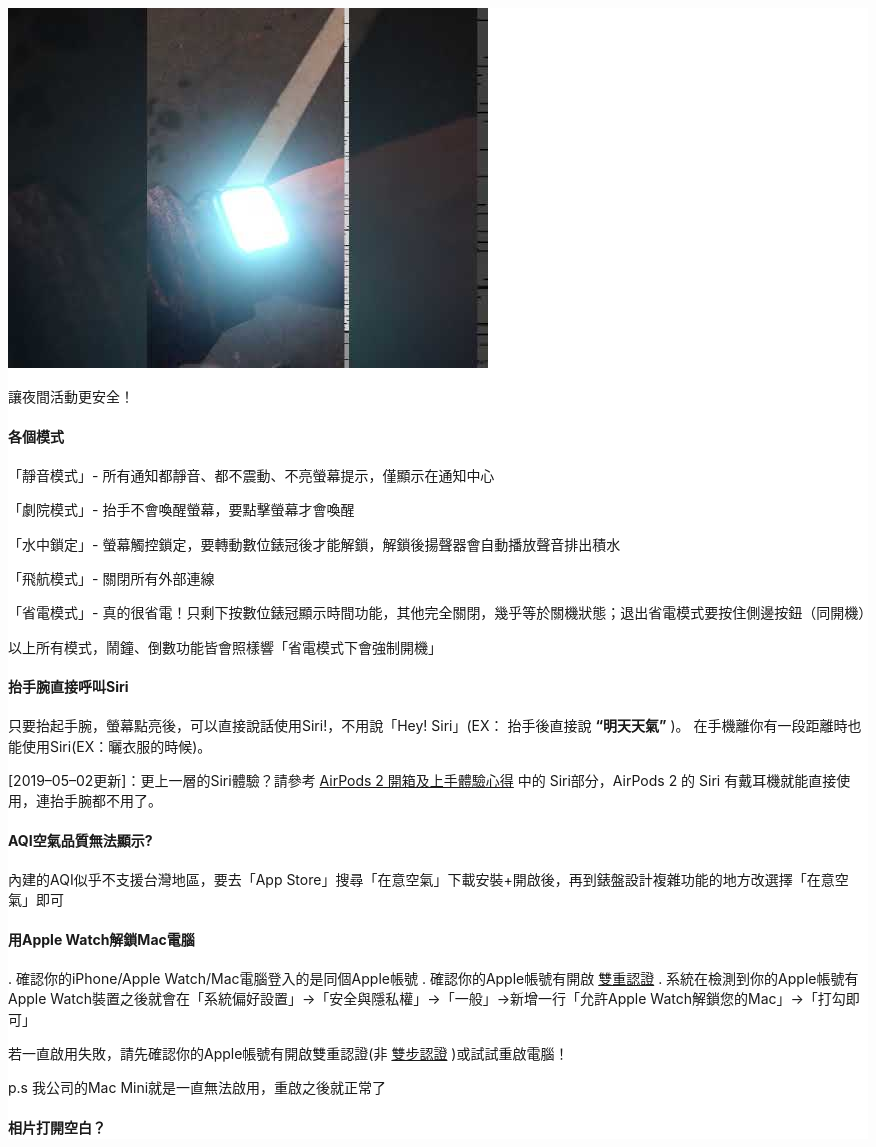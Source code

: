 [![Apple Watch S4 FlashLight](/assets/a2920e33e73e/88b9_hqdefault.jpg "Apple Watch S4 FlashLight")](http://www.youtube.com/watch?v=__vGQDSBsik)

讓夜間活動更安全！
#### 各個模式

「靜音模式」- 所有通知都靜音、都不震動、不亮螢幕提示，僅顯示在通知中心

「劇院模式」- 抬手不會喚醒螢幕，要點擊螢幕才會喚醒

「水中鎖定」- 螢幕觸控鎖定，要轉動數位錶冠後才能解鎖，解鎖後揚聲器會自動播放聲音排出積水

「飛航模式」- 關閉所有外部連線

「省電模式」- 真的很省電！只剩下按數位錶冠顯示時間功能，其他完全關閉，幾乎等於關機狀態；退出省電模式要按住側邊按鈕（同開機）

以上所有模式，鬧鐘、倒數功能皆會照樣響「省電模式下會強制開機」
#### 抬手腕直接呼叫Siri

只要抬起手腕，螢幕點亮後，可以直接說話使用Siri!，不用說「Hey! Siri」(EX： 抬手後直接說 **“明天天氣”** )。
在手機離你有一段距離時也能使用Siri(EX：曬衣服的時候)。

[2019–05–02更新]：更上一層的Siri體驗？請參考 [AirPods 2 開箱及上手體驗心得](../33afa0ae557d) 中的 Siri部分，AirPods 2 的 Siri 有戴耳機就能直接使用，連抬手腕都不用了。
#### AQI空氣品質無法顯示?

內建的AQI似乎不支援台灣地區，要去「App Store」搜尋「在意空氣」下載安裝+開啟後，再到錶盤設計複雜功能的地方改選擇「在意空氣」即可
#### 用Apple Watch解鎖Mac電腦
. 確認你的iPhone/Apple Watch/Mac電腦登入的是同個Apple帳號
. 確認你的Apple帳號有開啟 [雙重認證](https://support.apple.com/zh-tw/HT205075)
. 系統在檢測到你的Apple帳號有Apple Watch裝置之後就會在「系統偏好設置」->「安全與隱私權」->「一般」->新增一行「允許Apple Watch解鎖您的Mac」->「打勾即可」


若一直啟用失敗，請先確認你的Apple帳號有開啟雙重認證(非 [雙步認證](https://support.apple.com/zh-tw/HT207198) )或試試重啟電腦！

p.s 我公司的Mac Mini就是一直無法啟用，重啟之後就正常了
#### 相片打開空白？
